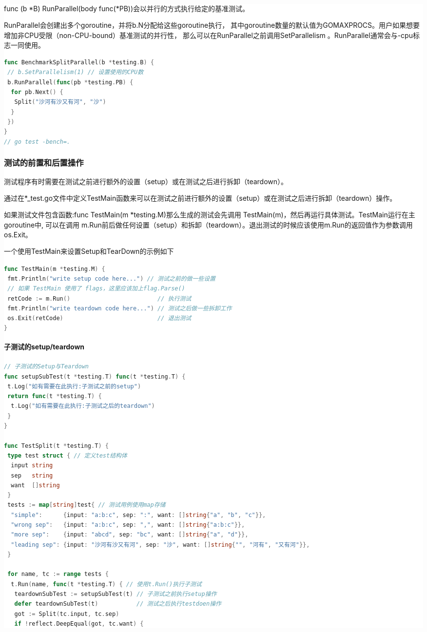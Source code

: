 func (b *B) RunParallel(body func(*PB))会以并行的方式执行给定的基准测试。

RunParallel会创建出多个goroutine，并将b.N分配给这些goroutine执行， 其中goroutine数量的默认值为GOMAXPROCS。用户如果想要增加非CPU受限（non-CPU-bound）基准测试的并行性， 那么可以在RunParallel之前调用SetParallelism 。RunParallel通常会与-cpu标志一同使用。

```go
func BenchmarkSplitParallel(b *testing.B) {
 // b.SetParallelism(1) // 设置使用的CPU数
 b.RunParallel(func(pb *testing.PB) {
  for pb.Next() {
   Split("沙河有沙又有河", "沙")
  }
 })
}
// go test -bench=.
```

### 测试的前置和后置操作

测试程序有时需要在测试之前进行额外的设置（setup）或在测试之后进行拆卸（teardown）。

通过在*_test.go文件中定义TestMain函数来可以在测试之前进行额外的设置（setup）或在测试之后进行拆卸（teardown）操作。

如果测试文件包含函数:func TestMain(m *testing.M)那么生成的测试会先调用 TestMain(m)，然后再运行具体测试。TestMain运行在主goroutine中, 可以在调用 m.Run前后做任何设置（setup）和拆卸（teardown）。退出测试的时候应该使用m.Run的返回值作为参数调用os.Exit。

一个使用TestMain来设置Setup和TearDown的示例如下

```go
func TestMain(m *testing.M) {
 fmt.Println("write setup code here...") // 测试之前的做一些设置
 // 如果 TestMain 使用了 flags，这里应该加上flag.Parse()
 retCode := m.Run()                         // 执行测试
 fmt.Println("write teardown code here...") // 测试之后做一些拆卸工作
 os.Exit(retCode)                           // 退出测试
}
```

#### 子测试的setup/teardown

```go
// 子测试的Setup与Teardown
func setupSubTest(t *testing.T) func(t *testing.T) {
 t.Log("如有需要在此执行:子测试之前的setup")
 return func(t *testing.T) {
  t.Log("如有需要在此执行:子测试之后的teardown")
 }
}

func TestSplit(t *testing.T) {
 type test struct { // 定义test结构体
  input string
  sep   string
  want  []string
 }
 tests := map[string]test{ // 测试用例使用map存储
  "simple":      {input: "a:b:c", sep: ":", want: []string{"a", "b", "c"}},
  "wrong sep":   {input: "a:b:c", sep: ",", want: []string{"a:b:c"}},
  "more sep":    {input: "abcd", sep: "bc", want: []string{"a", "d"}},
  "leading sep": {input: "沙河有沙又有河", sep: "沙", want: []string{"", "河有", "又有河"}},
 }

 for name, tc := range tests {
  t.Run(name, func(t *testing.T) { // 使用t.Run()执行子测试
   teardownSubTest := setupSubTest(t) // 子测试之前执行setup操作
   defer teardownSubTest(t)           // 测试之后执行testdoen操作
   got := Split(tc.input, tc.sep)
   if !reflect.DeepEqual(got, tc.want) {
```